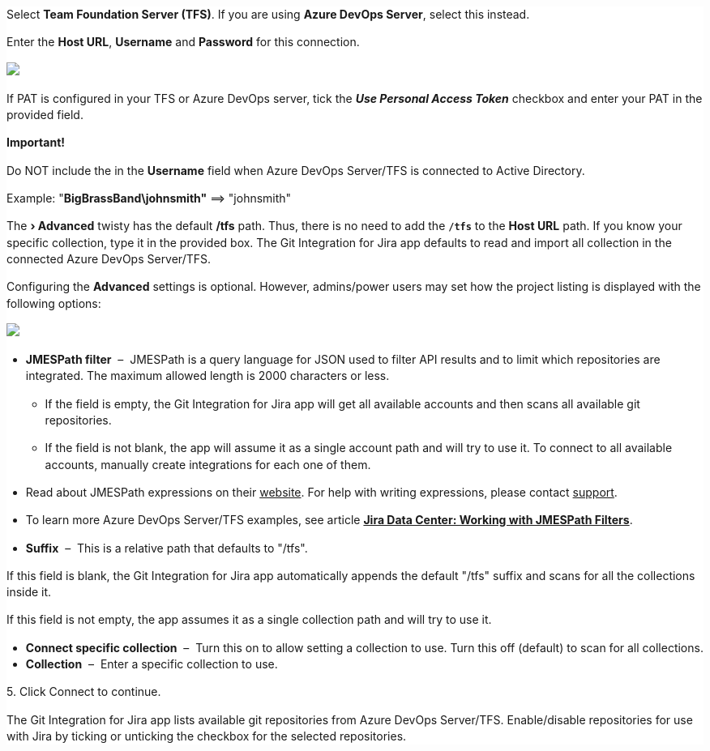 Select **Team Foundation Server (TFS)**. If you are using **Azure DevOps Server**, select this instead.

Enter the **Host URL**, **Username** and **Password** for this connection.

![](https://bigbrassband.atlassian.net/wiki/download/attachments/91979843/tfs-integration-use-pat-login.png?version=1&modificationDate=1577429734681&cacheVersion=1&api=v2)

If PAT is configured in your TFS or Azure DevOps server, tick the _**Use Personal Access Token**_ checkbox and enter your PAT in the provided field.



**Important!**

Do NOT include the <DOMAIN> in the **Username** field when Azure DevOps Server/TFS is connected to Active Directory.

Example: "**BigBrassBand\\johnsmith"** ==> "johnsmith"



The **› Advanced** twisty has the default **/tfs** path. Thus, there is no need to add the **`/tfs`** to the **Host URL** path. If you know your specific collection, type it in the provided box. The Git Integration for Jira app defaults to read and import all collection in the connected Azure DevOps Server/TFS.

Configuring the **Advanced** settings is optional. However, admins/power users may set how the project listing is displayed with the following options:

![](https://bigbrassband.com/images/bbb/tfs-azure-vsts-advanced-twisty.png)

*   **JMESPath filter**  –  JMESPath is a query language for JSON used to filter API results and to limit which repositories are integrated. The maximum allowed length is 2000 characters or less.
    *   If the field is empty, the Git Integration for Jira app will get all available accounts and then scans all available git repositories.

    *   If the field is not blank, the app will assume it as a single account path and will try to use it. To connect to all available accounts, manually create integrations for each one of them.

*   Read about JMESPath expressions on their [website](http://jmespath.org/). For help with writing expressions, please contact [support](mailto:support@bigbrassband.com?subject=Help%20with%20writing%20JMESPath%20filter%20expressions).
*   To learn more Azure DevOps Server/TFS examples, see article **[Jira Data Center: Working with JMESPath Filters](/wiki/spaces/GIJDC/pages/135430238/Working+with+JMESPath+Filters)**.

*   **Suffix**  –  This is a relative path that defaults to "/tfs".

If this field is blank, the Git Integration for Jira app automatically appends the default "/tfs" suffix and scans for all the collections inside it.

If this field is not empty, the app assumes it as a single collection path and will try to use it.

*   **Connect specific collection**  –  Turn this on to allow setting a collection to use. Turn this off (default) to scan for all collections.
*   **Collection**  –  Enter a specific collection to use.

5\. Click Connect to continue.

The Git Integration for Jira app lists available git repositories from Azure DevOps Server/TFS. Enable/disable repositories for use with Jira by ticking or unticking the checkbox for the selected repositories.
